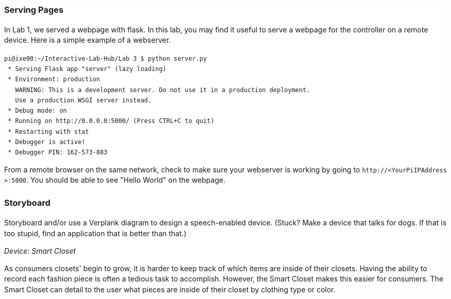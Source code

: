 ### Serving Pages

In Lab 1, we served a webpage with flask. In this lab, you may find it useful to serve a webpage for the controller on a remote device. Here is a simple example of a webserver.

```
pi@ixe00:~/Interactive-Lab-Hub/Lab 3 $ python server.py
 * Serving Flask app "server" (lazy loading)
 * Environment: production
   WARNING: This is a development server. Do not use it in a production deployment.
   Use a production WSGI server instead.
 * Debug mode: on
 * Running on http://0.0.0.0:5000/ (Press CTRL+C to quit)
 * Restarting with stat
 * Debugger is active!
 * Debugger PIN: 162-573-883
```
From a remote browser on the same network, check to make sure your webserver is working by going to `http://<YourPiIPAddress>:5000`. You should be able to see "Hello World" on the webpage.

### Storyboard

Storyboard and/or use a Verplank diagram to design a speech-enabled device. (Stuck? Make a device that talks for dogs. If that is too stupid, find an application that is better than that.)

*Device: Smart Closet*

As consumers closets' begin to grow, it is harder to keep track of which items are inside of their closets. Having the ability to record each fashion piece is often a tedious task to accomplish. However, the Smart Closet makes this easier for consumers. The Smart Closet can detail to the user what pieces are inside of their closet by clothing type or color. 
